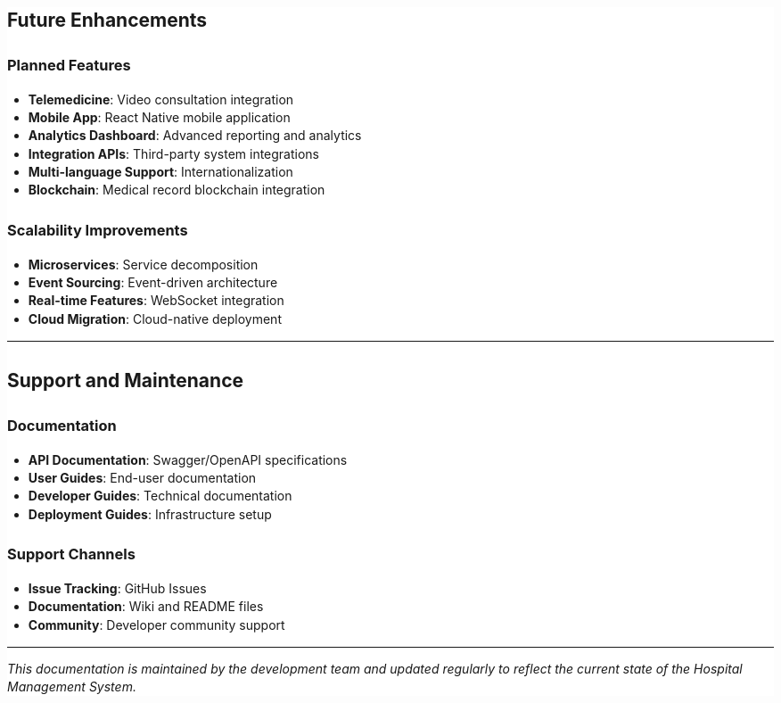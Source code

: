 
## Future Enhancements

### Planned Features
- **Telemedicine**: Video consultation integration
- **Mobile App**: React Native mobile application
- **Analytics Dashboard**: Advanced reporting and analytics
- **Integration APIs**: Third-party system integrations
- **Multi-language Support**: Internationalization
- **Blockchain**: Medical record blockchain integration

### Scalability Improvements
- **Microservices**: Service decomposition
- **Event Sourcing**: Event-driven architecture
- **Real-time Features**: WebSocket integration
- **Cloud Migration**: Cloud-native deployment

---

## Support and Maintenance

### Documentation
- **API Documentation**: Swagger/OpenAPI specifications
- **User Guides**: End-user documentation
- **Developer Guides**: Technical documentation
- **Deployment Guides**: Infrastructure setup

### Support Channels
- **Issue Tracking**: GitHub Issues
- **Documentation**: Wiki and README files
- **Community**: Developer community support

---

*This documentation is maintained by the development team and updated regularly to reflect the current state of the Hospital Management System.*
